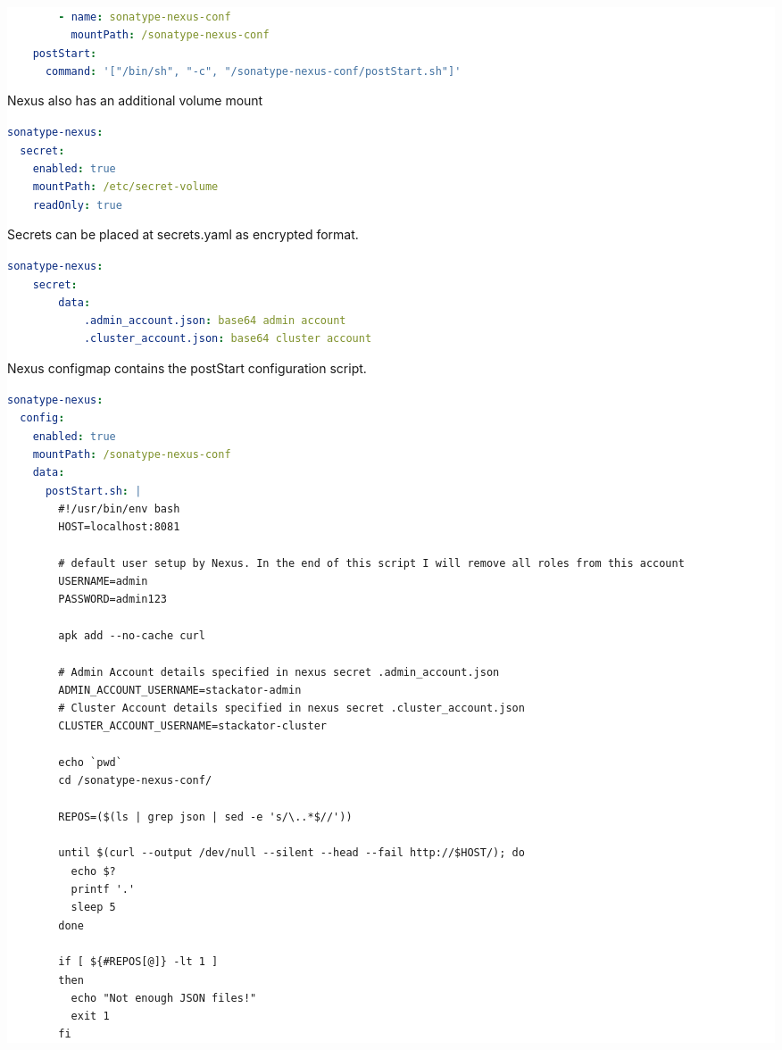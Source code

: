 ```yaml
        - name: sonatype-nexus-conf
          mountPath: /sonatype-nexus-conf
    postStart:
      command: '["/bin/sh", "-c", "/sonatype-nexus-conf/postStart.sh"]'
```

Nexus also has an additional volume mount

```yaml
sonatype-nexus:
  secret:
    enabled: true
    mountPath: /etc/secret-volume
    readOnly: true
```

Secrets can be placed at secrets.yaml as encrypted format.

```yaml
sonatype-nexus:
    secret:
        data:
            .admin_account.json: base64 admin account
            .cluster_account.json: base64 cluster account
```

Nexus configmap contains the postStart configuration script.

```yaml
sonatype-nexus:
  config:
    enabled: true
    mountPath: /sonatype-nexus-conf
    data:
      postStart.sh: |
        #!/usr/bin/env bash
        HOST=localhost:8081

        # default user setup by Nexus. In the end of this script I will remove all roles from this account
        USERNAME=admin
        PASSWORD=admin123

        apk add --no-cache curl

        # Admin Account details specified in nexus secret .admin_account.json
        ADMIN_ACCOUNT_USERNAME=stackator-admin
        # Cluster Account details specified in nexus secret .cluster_account.json
        CLUSTER_ACCOUNT_USERNAME=stackator-cluster

        echo `pwd`
        cd /sonatype-nexus-conf/

        REPOS=($(ls | grep json | sed -e 's/\..*$//'))

        until $(curl --output /dev/null --silent --head --fail http://$HOST/); do
          echo $?
          printf '.'
          sleep 5
        done

        if [ ${#REPOS[@]} -lt 1 ]
        then
          echo "Not enough JSON files!"
          exit 1
        fi

```